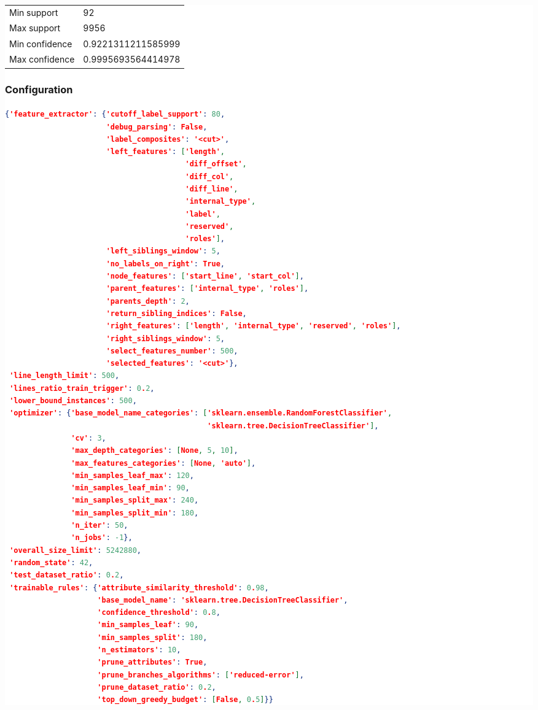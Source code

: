| | |
|-|-|
|Min support|92|
|Max support|9956|
|Min confidence|0.9221311211585999|
|Max confidence|0.9995693564414978|

### Configuration

```json
{'feature_extractor': {'cutoff_label_support': 80,
                       'debug_parsing': False,
                       'label_composites': '<cut>',
                       'left_features': ['length',
                                         'diff_offset',
                                         'diff_col',
                                         'diff_line',
                                         'internal_type',
                                         'label',
                                         'reserved',
                                         'roles'],
                       'left_siblings_window': 5,
                       'no_labels_on_right': True,
                       'node_features': ['start_line', 'start_col'],
                       'parent_features': ['internal_type', 'roles'],
                       'parents_depth': 2,
                       'return_sibling_indices': False,
                       'right_features': ['length', 'internal_type', 'reserved', 'roles'],
                       'right_siblings_window': 5,
                       'select_features_number': 500,
                       'selected_features': '<cut>'},
 'line_length_limit': 500,
 'lines_ratio_train_trigger': 0.2,
 'lower_bound_instances': 500,
 'optimizer': {'base_model_name_categories': ['sklearn.ensemble.RandomForestClassifier',
                                              'sklearn.tree.DecisionTreeClassifier'],
               'cv': 3,
               'max_depth_categories': [None, 5, 10],
               'max_features_categories': [None, 'auto'],
               'min_samples_leaf_max': 120,
               'min_samples_leaf_min': 90,
               'min_samples_split_max': 240,
               'min_samples_split_min': 180,
               'n_iter': 50,
               'n_jobs': -1},
 'overall_size_limit': 5242880,
 'random_state': 42,
 'test_dataset_ratio': 0.2,
 'trainable_rules': {'attribute_similarity_threshold': 0.98,
                     'base_model_name': 'sklearn.tree.DecisionTreeClassifier',
                     'confidence_threshold': 0.8,
                     'min_samples_leaf': 90,
                     'min_samples_split': 180,
                     'n_estimators': 10,
                     'prune_attributes': True,
                     'prune_branches_algorithms': ['reduced-error'],
                     'prune_dataset_ratio': 0.2,
                     'top_down_greedy_budget': [False, 0.5]}}
```
